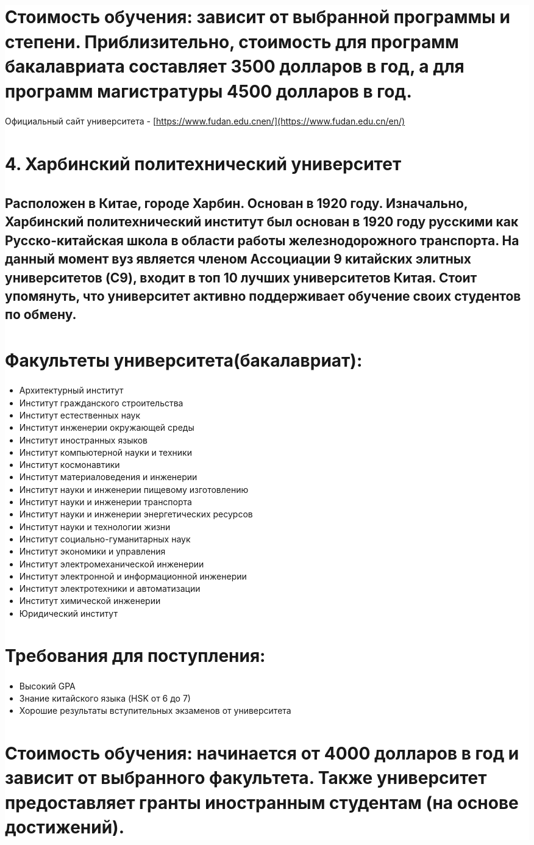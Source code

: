 # Стоимость обучения: зависит от выбранной программы и степени. Приблизительно, стоимость для программ бакалавриата составляет 3500 долларов в год, а для программ магистратуры 4500 долларов в год.

Официальный сайт университета - [https://www.fudan.edu.cnen/](https://www.fudan.edu.cn/en/)

# 4. Харбинский политехнический университет

## Расположен в Китае, городе Харбин. Основан в 1920 году. Изначально, Харбинский политехнический институт был основан в 1920 году русскими как Русско-китайская школа в области работы железнодорожного транспорта. На данный момент вуз является членом Ассоциации 9 китайских элитных университетов (C9), входит в топ 10 лучших университетов Китая. Стоит упомянуть, что университет активно поддерживает обучение своих студентов по обмену.

# Факультеты университета(бакалавриат):

- Архитектурный институт
- Институт гражданского строительства
- Институт естественных наук
- Институт инженерии окружающей среды
- Институт иностранных языков
- Институт компьютерной науки и техники
- Институт космонавтики
- Институт материаловедения и инженерии
- Институт науки и инженерии пищевому изготовлению
- Институт науки и инженерии транспорта
- Институт науки и инженерии энергетических ресурсов
- Институт науки и технологии жизни
- Институт социально-гуманитарных наук
- Институт экономики и управления
- Институт электромеханической инженерии
- Институт электронной и информационной инженерии
- Институт электротехники и автоматизации
- Институт химической инженерии
- Юридический институт

# Требования для поступления:

- Высокий GPA
- Знание китайского языка (HSK от 6 до 7)
- Хорошие результаты вступительных экзаменов от университета

# Стоимость обучения: начинается от 4000 долларов в год и зависит от выбранного факультета. Также университет предоставляет гранты иностранным студентам (на основе достижений).
